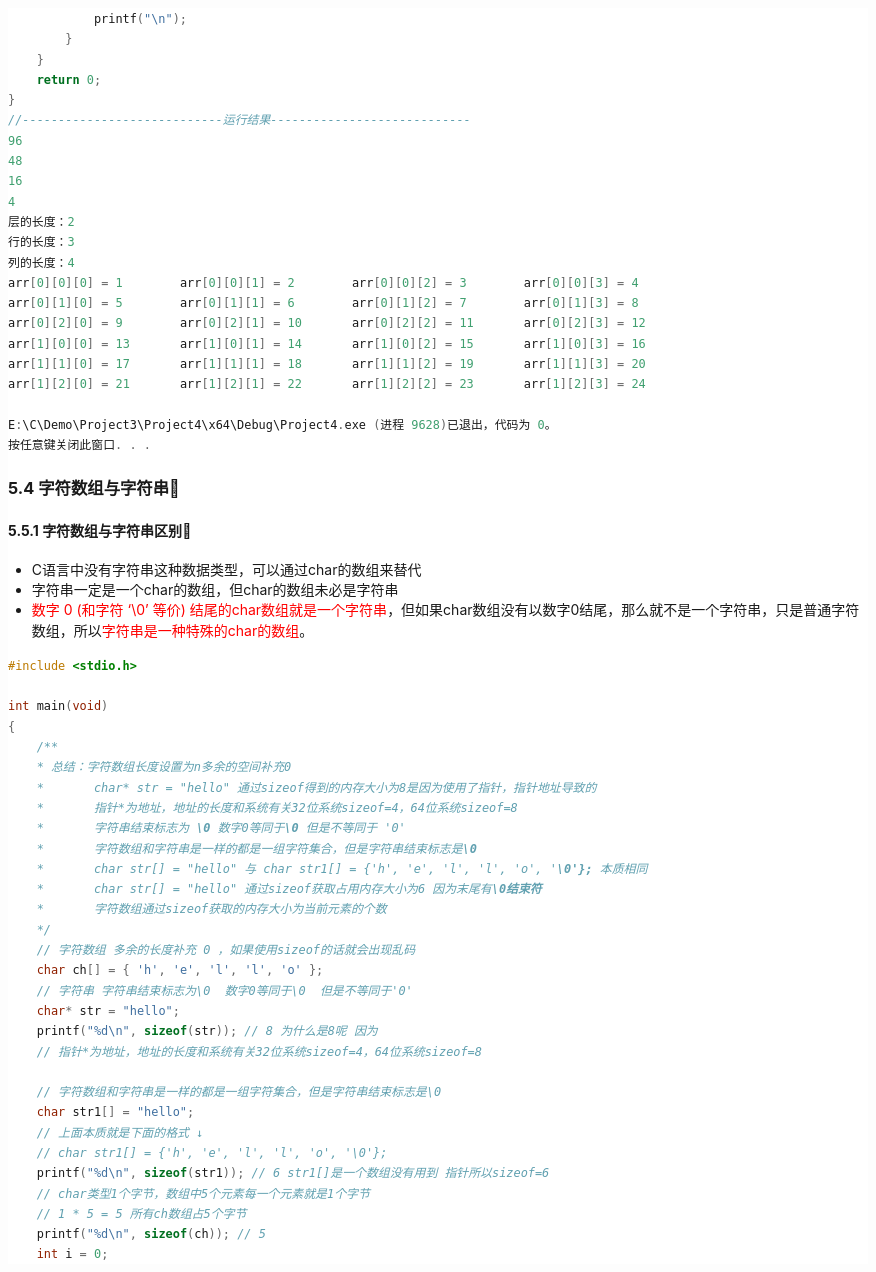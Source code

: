 ```c
			printf("\n");
		}
	}
	return 0;
}
//----------------------------运行结果----------------------------
96
48
16
4
层的长度：2
行的长度：3
列的长度：4
arr[0][0][0] = 1        arr[0][0][1] = 2        arr[0][0][2] = 3        arr[0][0][3] = 4
arr[0][1][0] = 5        arr[0][1][1] = 6        arr[0][1][2] = 7        arr[0][1][3] = 8
arr[0][2][0] = 9        arr[0][2][1] = 10       arr[0][2][2] = 11       arr[0][2][3] = 12
arr[1][0][0] = 13       arr[1][0][1] = 14       arr[1][0][2] = 15       arr[1][0][3] = 16
arr[1][1][0] = 17       arr[1][1][1] = 18       arr[1][1][2] = 19       arr[1][1][3] = 20
arr[1][2][0] = 21       arr[1][2][1] = 22       arr[1][2][2] = 23       arr[1][2][3] = 24

E:\C\Demo\Project3\Project4\x64\Debug\Project4.exe (进程 9628)已退出，代码为 0。
按任意键关闭此窗口. . .
```

### 5.4 字符数组与字符串:deciduous_tree: 

#### 5.5.1 字符数组与字符串区别:evergreen_tree: 

-  C语言中没有字符串这种数据类型，可以通过char的数组来替代
-  字符串一定是一个char的数组，但char的数组未必是字符串
-  <font color='red'>数字 0 (和字符 ‘\0’ 等价) 结尾的char数组就是一个字符串</font>，但如果char数组没有以数字0结尾，那么就不是一个字符串，只是普通字符数组，所以<font color='red'>字符串是一种特殊的char的数组</font>。

```c
#include <stdio.h>

int main(void)
{
	/**
	* 总结：字符数组长度设置为n多余的空间补充0
	*		char* str = "hello" 通过sizeof得到的内存大小为8是因为使用了指针，指针地址导致的
	*		指针*为地址，地址的长度和系统有关32位系统sizeof=4，64位系统sizeof=8
	*		字符串结束标志为 \0 数字0等同于\0 但是不等同于 '0'
	*		字符数组和字符串是一样的都是一组字符集合，但是字符串结束标志是\0
	*		char str[] = "hello" 与 char str1[] = {'h', 'e', 'l', 'l', 'o', '\0'}; 本质相同
	*		char str[] = "hello" 通过sizeof获取占用内存大小为6 因为末尾有\0结束符
	*		字符数组通过sizeof获取的内存大小为当前元素的个数
	*/
	// 字符数组 多余的长度补充 0 ，如果使用sizeof的话就会出现乱码
	char ch[] = { 'h', 'e', 'l', 'l', 'o' };
	// 字符串 字符串结束标志为\0  数字0等同于\0  但是不等同于'0'
	char* str = "hello";
	printf("%d\n", sizeof(str)); // 8 为什么是8呢 因为 
	// 指针*为地址，地址的长度和系统有关32位系统sizeof=4，64位系统sizeof=8
	
	// 字符数组和字符串是一样的都是一组字符集合，但是字符串结束标志是\0
	char str1[] = "hello";
	// 上面本质就是下面的格式 ↓
	// char str1[] = {'h', 'e', 'l', 'l', 'o', '\0'};
	printf("%d\n", sizeof(str1)); // 6 str1[]是一个数组没有用到 指针所以sizeof=6
	// char类型1个字节，数组中5个元素每一个元素就是1个字节
	// 1 * 5 = 5 所有ch数组占5个字节
	printf("%d\n", sizeof(ch)); // 5
	int i = 0;
```